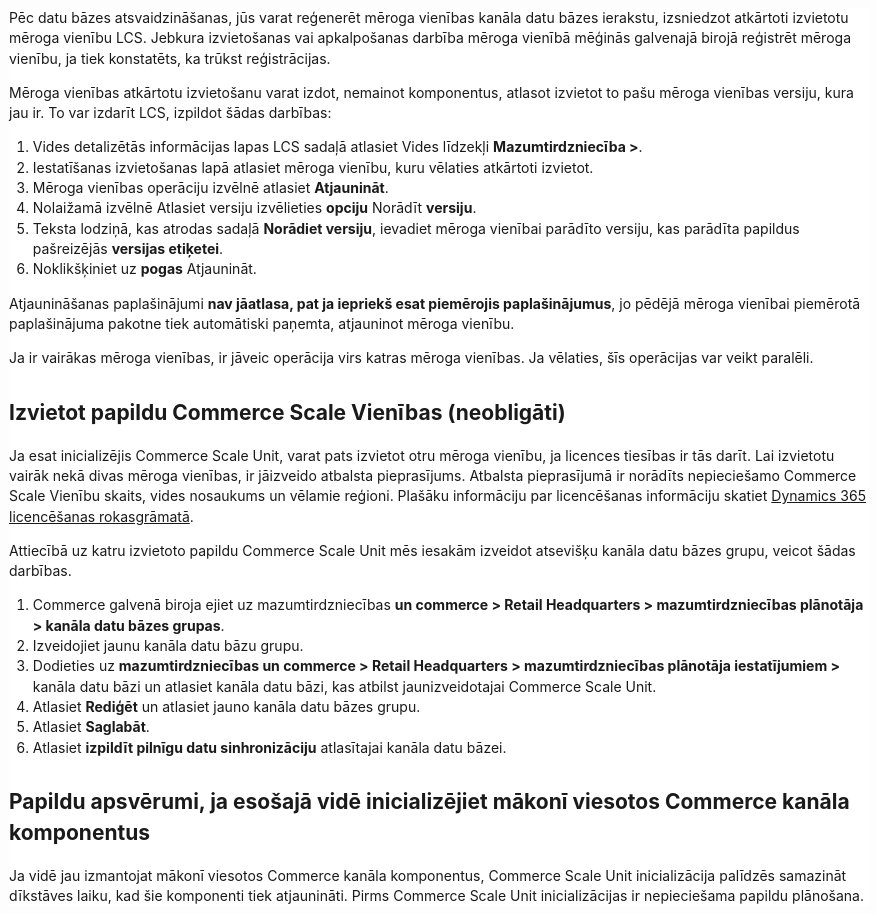 Pēc datu bāzes atsvaidzināšanas, jūs varat reģenerēt mēroga vienības kanāla datu bāzes ierakstu, izsniedzot atkārtoti izvietotu mēroga vienību LCS. Jebkura izvietošanas vai apkalpošanas darbība mēroga vienībā mēģinās galvenajā birojā reģistrēt mēroga vienību, ja tiek konstatēts, ka trūkst reģistrācijas.

Mēroga vienības atkārtotu izvietošanu varat izdot, nemainot komponentus, atlasot izvietot to pašu mēroga vienības versiju, kura jau ir. To var izdarīt LCS, izpildot šādas darbības:

1. Vides detalizētās informācijas lapas LCS sadaļā atlasiet Vides līdzekļi **Mazumtirdzniecība \>**.
2. Iestatīšanas izvietošanas lapā atlasiet mēroga vienību, kuru vēlaties atkārtoti izvietot.
3. Mēroga vienības operāciju izvēlnē atlasiet **Atjaunināt**.
4. Nolaižamā izvēlnē Atlasiet versiju izvēlieties **opciju** Norādīt **versiju**.
5. Teksta lodziņā, kas atrodas sadaļā **Norādiet versiju**, ievadiet mēroga vienībai parādīto versiju, kas parādīta papildus pašreizējās **versijas etiķetei**.
6. Noklikšķiniet uz **pogas** Atjaunināt.

Atjaunināšanas paplašinājumi **nav jāatlasa, pat ja iepriekš esat piemērojis paplašinājumus**, jo pēdējā mēroga vienībai piemērotā paplašinājuma pakotne tiek automātiski paņemta, atjauninot mēroga vienību.

Ja ir vairākas mēroga vienības, ir jāveic operācija virs katras mēroga vienības. Ja vēlaties, šīs operācijas var veikt paralēli.

## <a name="deploy-additional-commerce-scale-units-optional"></a>Izvietot papildu Commerce Scale Vienības (neobligāti)

Ja esat inicializējis Commerce Scale Unit, varat pats izvietot otru mēroga vienību, ja licences tiesības ir tās darīt. Lai izvietotu vairāk nekā divas mēroga vienības, ir jāizveido atbalsta pieprasījums. Atbalsta pieprasījumā ir norādīts nepieciešamo Commerce Scale Vienību skaits, vides nosaukums un vēlamie reģioni. Plašāku informāciju par licencēšanas informāciju skatiet [Dynamics 365 licencēšanas rokasgrāmatā](https://go.microsoft.com/fwlink/?LinkId=866544&clcid=0x409). 

Attiecībā uz katru izvietoto papildu Commerce Scale Unit mēs iesakām izveidot atsevišķu kanāla datu bāzes grupu, veicot šādas darbības.

1. Commerce galvenā biroja ejiet uz mazumtirdzniecības **un commerce > Retail Headquarters > mazumtirdzniecības plānotāja > kanāla datu bāzes grupas**.
2. Izveidojiet jaunu kanāla datu bāzu grupu.
3. Dodieties uz **mazumtirdzniecības un commerce > Retail Headquarters > mazumtirdzniecības plānotāja iestatījumiem >** kanāla datu bāzi un atlasiet kanāla datu bāzi, kas atbilst jaunizveidotajai Commerce Scale Unit.
4. Atlasiet **Rediģēt** un atlasiet jauno kanāla datu bāzes grupu.
5. Atlasiet **Saglabāt**.
6. Atlasiet **izpildīt pilnīgu datu sinhronizāciju** atlasītajai kanāla datu bāzei.

## <a name="additional-considerations-if-you-initialize-cloud-hosted-commerce-channel-components-in-an-existing-environment"></a>Papildu apsvērumi, ja esošajā vidē inicializējiet mākonī viesotos Commerce kanāla komponentus

Ja vidē jau izmantojat mākonī viesotos Commerce kanāla komponentus, Commerce Scale Unit inicializācija palīdzēs samazināt dīkstāves laiku, kad šie komponenti tiek atjaunināti. Pirms Commerce Scale Unit inicializācijas ir nepieciešama papildu plānošana.
